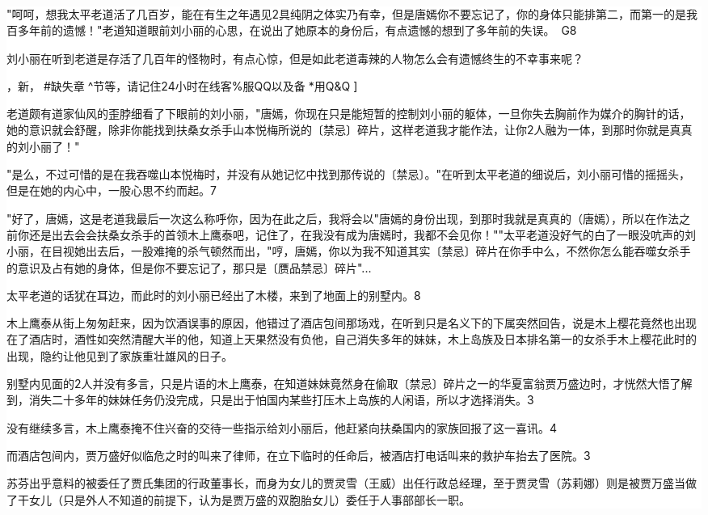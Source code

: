 "呵呵，想我太平老道活了几百岁，能在有生之年遇见2具纯阴之体实乃有幸，但是唐嫣你不要忘记了，你的身体只能排第二，而第一的是我百多年前的遗憾！"老道知道眼前刘小丽的心思，在说出了她原本的身份后，有点遗憾的想到了多年前的失误。  G8





刘小丽在听到老道是存活了几百年的怪物时，有点心惊，但是如此老道毒辣的人物怎么会有遗憾终生的不幸事来呢？



，新， #缺失章 ^节等，请记住24小时在线客%服QQ以及备 *用Q&Q ]





老道颇有道家仙风的歪脖细看了下眼前的刘小丽，"唐嫣，你现在只是能短暂的控制刘小丽的躯体，一旦你失去胸前作为媒介的胸针的话，她的意识就会舒醒，除非你能找到扶桑女杀手山本悦梅所说的〔禁忌〕碎片，这样老道我才能作法，让你2人融为一体，到那时你就是真真的刘小丽了！"







"是么，不过可惜的是在我吞噬山本悦梅时，并没有从她记忆中找到那传说的〔禁忌〕。"在听到太平老道的细说后，刘小丽可惜的摇摇头，但是在她的内心中，一股心思不约而起。7





"好了，唐嫣，这是老道我最后一次这么称呼你，因为在此之后，我将会以"唐嫣的身份出现，到那时我就是真真的（唐嫣），所以在作法之前你还是出去会会扶桑女杀手的首领木上鹰泰吧，记住了，在我没有成为唐嫣时，我都不会见你！""太平老道没好气的白了一眼没吭声的刘小丽，在目视她出去后，一股难掩的杀气顿然而出，"哼，唐嫣，你以为我不知道其实〔禁忌〕碎片在你手中么，不然你怎么能吞噬女杀手的意识及占有她的身体，但是你不要忘记了，那只是〔赝品禁忌〕碎片"...







太平老道的话犹在耳边，而此时的刘小丽已经出了木楼，来到了地面上的别墅内。8





木上鹰泰从街上匆匆赶来，因为饮酒误事的原因，他错过了酒店包间那场戏，在听到只是名义下的下属突然回告，说是木上樱花竟然也出现在了酒店时，酒性如突然清醒大半的他，知道上天果然没有负他，自己消失多年的妹妹，木上岛族及日本排名第一的女杀手木上樱花此时的出现，隐约让他见到了家族重壮雄风的日子。





别墅内见面的2人并没有多言，只是片语的木上鹰泰，在知道妹妹竟然身在偷取〔禁忌〕碎片之一的华夏富翁贾万盛边时，才恍然大悟了解到，消失二十多年的妹妹任务仍没完成，只是出于怕国内某些打压木上岛族的人闲语，所以才选择消失。3





没有继续多言，木上鹰泰掩不住兴奋的交待一些指示给刘小丽后，他赶紧向扶桑国内的家族回报了这一喜讯。4







而酒店包间内，贾万盛好似临危之时的叫来了律师，在立下临时的任命后，被酒店打电话叫来的救护车抬去了医院。3





苏芬出乎意料的被委任了贾氏集团的行政董事长，而身为女儿的贾灵雪（王威）出任行政总经理，至于贾灵雪（苏莉娜）则是被贾万盛当做了干女儿（只是外人不知道的前提下，认为是贾万盛的双胞胎女儿）委任于人事部部长一职。


